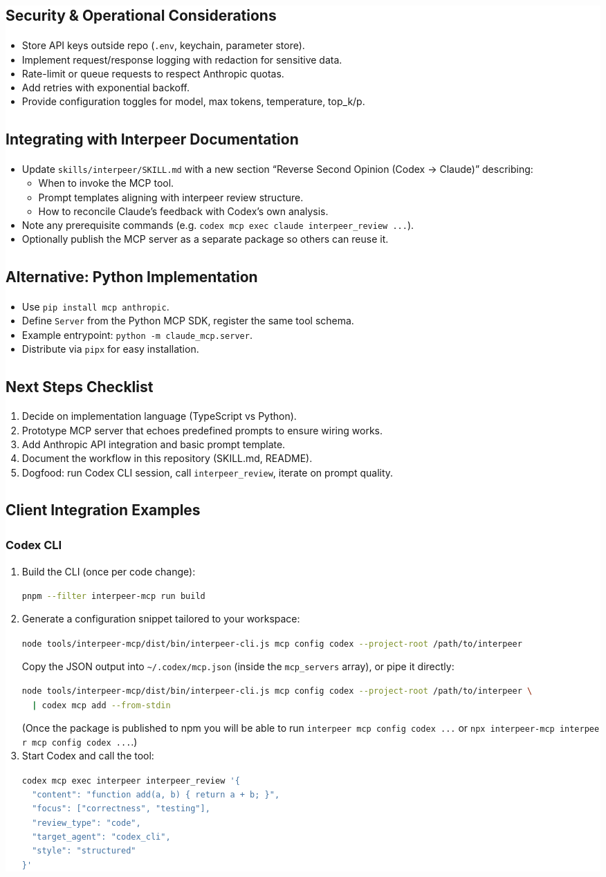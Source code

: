 ## Security & Operational Considerations
- Store API keys outside repo (`.env`, keychain, parameter store).
- Implement request/response logging with redaction for sensitive data.
- Rate-limit or queue requests to respect Anthropic quotas.
- Add retries with exponential backoff.
- Provide configuration toggles for model, max tokens, temperature, top_k/p.

## Integrating with Interpeer Documentation
- Update `skills/interpeer/SKILL.md` with a new section “Reverse Second Opinion (Codex → Claude)” describing:
  - When to invoke the MCP tool.
  - Prompt templates aligning with interpeer review structure.
  - How to reconcile Claude’s feedback with Codex’s own analysis.
- Note any prerequisite commands (e.g. `codex mcp exec claude interpeer_review ...`).
- Optionally publish the MCP server as a separate package so others can reuse it.

## Alternative: Python Implementation
- Use `pip install mcp anthropic`.
- Define `Server` from the Python MCP SDK, register the same tool schema.
- Example entrypoint: `python -m claude_mcp.server`.
- Distribute via `pipx` for easy installation.

## Next Steps Checklist
1. Decide on implementation language (TypeScript vs Python).
2. Prototype MCP server that echoes predefined prompts to ensure wiring works.
3. Add Anthropic API integration and basic prompt template.
4. Document the workflow in this repository (SKILL.md, README).
5. Dogfood: run Codex CLI session, call `interpeer_review`, iterate on prompt quality.

## Client Integration Examples

### Codex CLI
1. Build the CLI (once per code change):
   ```bash
   pnpm --filter interpeer-mcp run build
   ```
2. Generate a configuration snippet tailored to your workspace:
   ```bash
   node tools/interpeer-mcp/dist/bin/interpeer-cli.js mcp config codex --project-root /path/to/interpeer
   ```
   Copy the JSON output into `~/.codex/mcp.json` (inside the `mcp_servers` array), or pipe it directly:
   ```bash
   node tools/interpeer-mcp/dist/bin/interpeer-cli.js mcp config codex --project-root /path/to/interpeer \
     | codex mcp add --from-stdin
   ```
   (Once the package is published to npm you will be able to run `interpeer mcp config codex ...` or `npx interpeer-mcp interpeer mcp config codex ...`.)
3. Start Codex and call the tool:
   ```bash
   codex mcp exec interpeer interpeer_review '{
     "content": "function add(a, b) { return a + b; }",
     "focus": ["correctness", "testing"],
     "review_type": "code",
     "target_agent": "codex_cli",
     "style": "structured"
   }'
   ```
